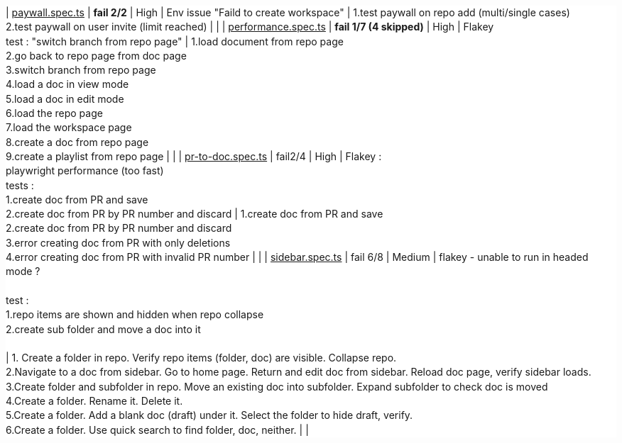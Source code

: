 | [paywall.spec.ts](https://staging.swimm.cloud/workspaces/iLNvqyclvhXqiwC1lldi/repos/Z2l0aHViJTNBJTNBUUElM0ElM0Fyb2JTd2ltbQ==/branch/main/docs/ai72mprr#test-file-name-paywallspects)                                           | **fail 2/2**                  | High     | Env issue "Faild to create workspace"                                                                                                                                                                                                                                                                                                                                                                                                                                                                                                                                                                         | 1.test paywall on repo add (multi/single cases)<br>2.test paywall on user invite (limit reached)                                                                                                                                                                                                                                                                                                                                                                                                                                                                |                                 |
| [performance.spec.ts](https://staging.swimm.cloud/workspaces/iLNvqyclvhXqiwC1lldi/repos/Z2l0aHViJTNBJTNBUUElM0ElM0Fyb2JTd2ltbQ==/branch/main/docs/ai72mprr#test-file-name-performancespects)                                   | **fail 1/7 (4 skipped)**      | High     | Flakey&nbsp;<br>test : "switch branch from repo page"                                                                                                                                                                                                                                                                                                                                                                                                                                                                                                                                                         | 1.load document from repo page<br>2.go back to repo page from doc page<br>3.switch branch from repo page<br>4.load a doc in view mode&nbsp;<br>5.load a doc in edit mode&nbsp;<br>6.load the repo page<br>7.load the workspace page&nbsp;<br>8.create a doc from repo page&nbsp;<br>9.create a playlist from repo page                                                                                                                                                                                                                                          |                                 |
| [pr-to-doc.spec.ts](https://staging.swimm.cloud/workspaces/iLNvqyclvhXqiwC1lldi/repos/Z2l0aHViJTNBJTNBUUElM0ElM0Fyb2JTd2ltbQ==/branch/main/docs/ai72mprr#test-file-name-pr-to-docspects)                                       | fail2/4                       | High     | Flakey :&nbsp;<br>playwright performance (too fast)&nbsp;<br>tests :<br>1.create doc from PR and save<br>2.create doc from PR by PR number and discard                                                                                                                                                                                                                                                                                                                                                                                                                                                        | 1.create doc from PR and save<br>2.create doc from PR by PR number and discard<br>3.error creating doc from PR with only deletions<br>4.error creating doc from PR with invalid PR number                                                                                                                                                                                                                                                                                                                                                                       |                                 |
| [sidebar.spec.ts](https://staging.swimm.cloud/workspaces/iLNvqyclvhXqiwC1lldi/repos/Z2l0aHViJTNBJTNBUUElM0ElM0Fyb2JTd2ltbQ==/branch/main/docs/ai72mprr#test-file-name-sidebarspects)                                           | fail 6/8                      | Medium   | flakey - unable to run in headed mode ?&nbsp;<br><br>test :<br>1.repo items are shown and hidden when repo collapse<br>2.create sub folder and move a doc into it&nbsp;<br><br>                                                                                                                                                                                                                                                                                                                                                                                                                               | 1\. Create a folder in repo. Verify repo items (folder, doc) are visible. Collapse repo.<br>2.Navigate to a doc from sidebar. Go to home page. Return and edit doc from sidebar. Reload doc page, verify sidebar loads.	<br>3.Create folder and subfolder in repo. Move an existing doc into subfolder. Expand subfolder to check doc is moved<br>4.Create a folder. Rename it. Delete it.<br>5.Create a folder. Add a blank doc (draft) under it. Select the folder to hide draft, verify.<br>6.Create a folder. Use quick search to find folder, doc, neither. |                                 |